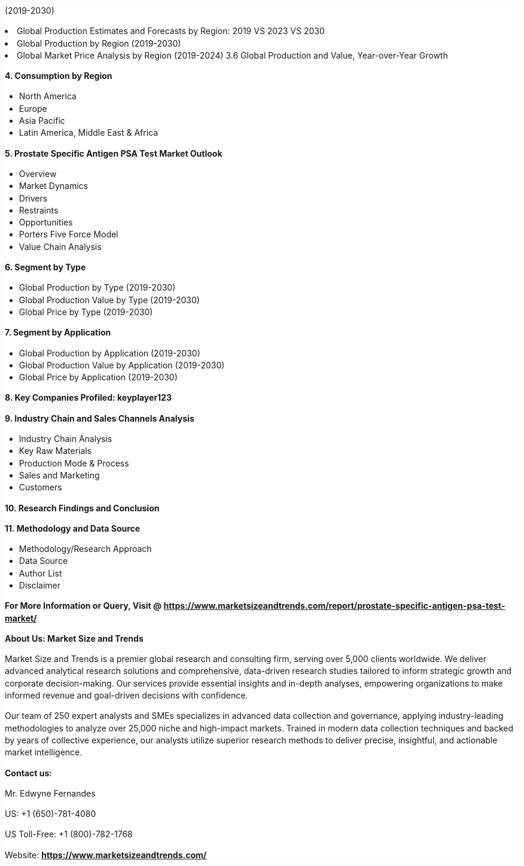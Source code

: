 (2019-2030)</li><li>Global Production Estimates and Forecasts by Region: 2019 VS 2023 VS 2030</li><li>Global Production by Region (2019-2030)</li><li>Global Market Price Analysis by Region (2019-2024) 3.6 Global Production and Value, Year-over-Year Growth</li></ul><p><strong>4. Consumption by Region</strong></p><ul><li>North America</li><li>Europe</li><li>Asia Pacific</li><li>Latin America, Middle East &amp; Africa</li></ul><p><strong>5. Prostate Specific Antigen PSA Test Market Outlook</strong></p><ul><li>Overview</li><li>Market Dynamics</li><li>Drivers</li><li>Restraints</li><li>Opportunities</li><li>Porters Five Force Model</li><li>Value Chain Analysis&nbsp;</li></ul><p><strong>6. Segment by Type</strong></p><ul><li>Global Production by Type (2019-2030)</li><li>Global Production Value by Type (2019-2030)</li><li>Global Price by Type (2019-2030)</li></ul><p><strong>7. Segment by Application</strong></p><ul><li>Global Production by Application (2019-2030)</li><li>Global Production Value by Application (2019-2030)</li><li>Global Price by Application (2019-2030)</li></ul><p><strong>8. Key Companies Profiled: keyplayer123</strong></p><p><strong>9. Industry Chain and Sales Channels Analysis</strong></p><ul><li>Industry Chain Analysis</li><li>Key Raw Materials</li><li>Production Mode &amp; Process</li><li>Sales and Marketing</li><li>Customers</li></ul><p><strong>10. Research Findings and Conclusion</strong></p><p><strong>11. Methodology and Data Source</strong></p><ul><li>Methodology/Research Approach</li><li>Data Source</li><li>Author List</li><li>Disclaimer</li></ul></p><p><strong>For More Information or Query, Visit @ <a href="https://www.marketsizeandtrends.com/report/prostate-specific-antigen-psa-test-market/">https://www.marketsizeandtrends.com/report/prostate-specific-antigen-psa-test-market/</a></strong></p><p><strong>About Us: Market Size and Trends</strong></p><p>Market Size and Trends is a premier global research and consulting firm, serving over 5,000 clients worldwide. We deliver advanced analytical research solutions and comprehensive, data-driven research studies tailored to inform strategic growth and corporate decision-making. Our services provide essential insights and in-depth analyses, empowering organizations to make informed revenue and goal-driven decisions with confidence.</p><p>Our team of 250 expert analysts and SMEs specializes in advanced data collection and governance, applying industry-leading methodologies to analyze over 25,000 niche and high-impact markets. Trained in modern data collection techniques and backed by years of collective experience, our analysts utilize superior research methods to deliver precise, insightful, and actionable market intelligence.</p><p><strong>Contact us:</strong></p><p>Mr. Edwyne Fernandes</p><p>US: +1 (650)-781-4080</p><p>US Toll-Free: +1 (800)-782-1768</p><p>Website: <strong><a href="https://www.marketsizeandtrends.com/">https://www.marketsizeandtrends.com/</a></strong></p>
